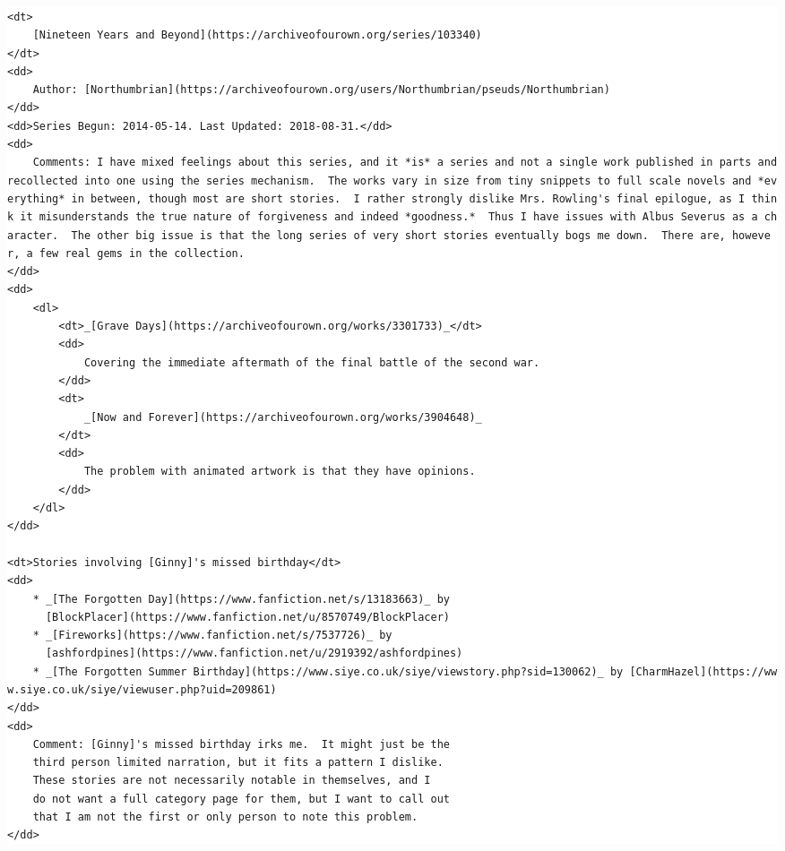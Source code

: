     <dt>
        [Nineteen Years and Beyond](https://archiveofourown.org/series/103340)
    </dt>
    <dd>
        Author: [Northumbrian](https://archiveofourown.org/users/Northumbrian/pseuds/Northumbrian)
    </dd>
    <dd>Series Begun: 2014-05-14. Last Updated: 2018-08-31.</dd>
    <dd>
        Comments: I have mixed feelings about this series, and it *is* a series and not a single work published in parts and recollected into one using the series mechanism.  The works vary in size from tiny snippets to full scale novels and *everything* in between, though most are short stories.  I rather strongly dislike Mrs. Rowling's final epilogue, as I think it misunderstands the true nature of forgiveness and indeed *goodness.*  Thus I have issues with Albus Severus as a character.  The other big issue is that the long series of very short stories eventually bogs me down.  There are, however, a few real gems in the collection.
    </dd>
    <dd>
        <dl>
            <dt>_[Grave Days](https://archiveofourown.org/works/3301733)_</dt>
            <dd>
                Covering the immediate aftermath of the final battle of the second war.
            </dd>
            <dt>
                _[Now and Forever](https://archiveofourown.org/works/3904648)_
            </dt>
            <dd>
                The problem with animated artwork is that they have opinions.
            </dd>
        </dl>
    </dd>

    <dt>Stories involving [Ginny]'s missed birthday</dt>
    <dd>
        * _[The Forgotten Day](https://www.fanfiction.net/s/13183663)_ by
          [BlockPlacer](https://www.fanfiction.net/u/8570749/BlockPlacer)
        * _[Fireworks](https://www.fanfiction.net/s/7537726)_ by
          [ashfordpines](https://www.fanfiction.net/u/2919392/ashfordpines)
        * _[The Forgotten Summer Birthday](https://www.siye.co.uk/siye/viewstory.php?sid=130062)_ by [CharmHazel](https://www.siye.co.uk/siye/viewuser.php?uid=209861)
    </dd>
    <dd>
        Comment: [Ginny]'s missed birthday irks me.  It might just be the
        third person limited narration, but it fits a pattern I dislike.
        These stories are not necessarily notable in themselves, and I
        do not want a full category page for them, but I want to call out
        that I am not the first or only person to note this problem.
    </dd>

</dl>

[The Hidden Hero]: https://www.fanfiction.net/s/3995826
[featuring Hermione]: ../featuring_hermione/
[Luna]: /Harrypedia/people/Lovegood/Luna/
[Remus]: /Harrypedia/people/Lupin/Remus_John/
[Grimmauld Place]: /Harrypedia/grimmauld_place
[Lucius]: /Harrypedia/people/Malfoy/Lucius_Abraxas/
[Horcruxes]: /Harrypedia/magic/dark/horcruxes
[Dumbledore]: /Harrypedia/people/Dumbledore/Albus_Percival_Wulfric_Brian/
[Snape]: /Harrypedia/people/Snape/Severus/
[Draco]: /Harrypedia/people/Malfoy/Draco_Lucius/
[Realizations]: https://www.fanfiction.net/s/7875381

[^220711-1]:
    Mrs. J. K. Rowling.
    _[Harry Potter and the Prisoner of Azkaban](https://www.goodreads.com/book/show/5.Harry_Potter_and_the_Prisoner_of_Azkaban)_
    © 2000 Pottermore Limited. American Kindle Edition. p 70.


[X-Men]: https://en.wikipedia.com/wiki/X-Men
[Mutant Storm]: https://www.fanfiction.net/s/7404056
[Backward With Purpose Part I: Always and Always]: https://www.fanfiction.net/s/4101650
[James]: /Harrypedia/people/Potter/James/
[Lily]: /Harrypedia/people/Evans/Lily_J./
[Riddle]: /Harrypedia/people/Riddle/Tom_Marvolo/
[Harry]: /Harrypedia/people/Potter/Harry_James/
[Percy]: /Harrypedia/people/Weasley/percy_ignatius/
[Ginny]: /Harrypedia/people/Weasley/Ginevra_Molly/
[Molly]: /Harrypedia/people/Prewett/Molly/
[Hermione]: /Harrypedia/people/Granger/Hermione_Jean/
[Ron]: /Harrypedia/people/Weasley/Ronald_Bilius/
[Sirius]: /Harrypedia/people/Black/Sirius_iii/
[Lupin]: /Harrypedia/people/Lupin/Remus_John/